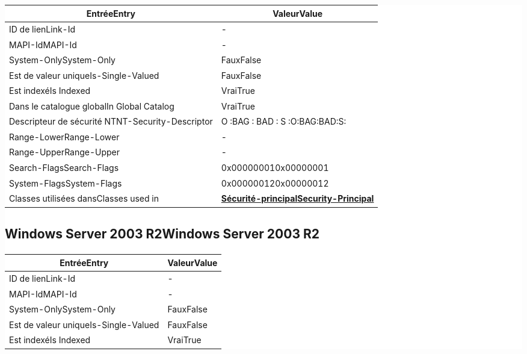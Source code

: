 

| <span data-ttu-id="8faff-155">Entrée</span><span class="sxs-lookup"><span data-stu-id="8faff-155">Entry</span></span> | <span data-ttu-id="8faff-156">Valeur</span><span class="sxs-lookup"><span data-stu-id="8faff-156">Value</span></span> |
|------------------------|--------------------------------------------------------------|
| <span data-ttu-id="8faff-157">ID de lien</span><span class="sxs-lookup"><span data-stu-id="8faff-157">Link-Id</span></span>                | \-                                                           |
| <span data-ttu-id="8faff-158">MAPI-Id</span><span class="sxs-lookup"><span data-stu-id="8faff-158">MAPI-Id</span></span>                | \-                                                           |
| <span data-ttu-id="8faff-159">System-Only</span><span class="sxs-lookup"><span data-stu-id="8faff-159">System-Only</span></span>            | <span data-ttu-id="8faff-160">Faux</span><span class="sxs-lookup"><span data-stu-id="8faff-160">False</span></span>                                                        |
| <span data-ttu-id="8faff-161">Est de valeur unique</span><span class="sxs-lookup"><span data-stu-id="8faff-161">Is-Single-Valued</span></span>       | <span data-ttu-id="8faff-162">Faux</span><span class="sxs-lookup"><span data-stu-id="8faff-162">False</span></span>                                                        |
| <span data-ttu-id="8faff-163">Est indexé</span><span class="sxs-lookup"><span data-stu-id="8faff-163">Is Indexed</span></span>             | <span data-ttu-id="8faff-164">Vrai</span><span class="sxs-lookup"><span data-stu-id="8faff-164">True</span></span>                                                         |
| <span data-ttu-id="8faff-165">Dans le catalogue global</span><span class="sxs-lookup"><span data-stu-id="8faff-165">In Global Catalog</span></span>      | <span data-ttu-id="8faff-166">Vrai</span><span class="sxs-lookup"><span data-stu-id="8faff-166">True</span></span>                                                         |
| <span data-ttu-id="8faff-167">Descripteur de sécurité NT</span><span class="sxs-lookup"><span data-stu-id="8faff-167">NT-Security-Descriptor</span></span> | <span data-ttu-id="8faff-168">O :BAG : BAD : S :</span><span class="sxs-lookup"><span data-stu-id="8faff-168">O:BAG:BAD:S:</span></span>                                                 |
| <span data-ttu-id="8faff-169">Range-Lower</span><span class="sxs-lookup"><span data-stu-id="8faff-169">Range-Lower</span></span>            | \-                                                           |
| <span data-ttu-id="8faff-170">Range-Upper</span><span class="sxs-lookup"><span data-stu-id="8faff-170">Range-Upper</span></span>            | \-                                                           |
| <span data-ttu-id="8faff-171">Search-Flags</span><span class="sxs-lookup"><span data-stu-id="8faff-171">Search-Flags</span></span>           | <span data-ttu-id="8faff-172">0x00000001</span><span class="sxs-lookup"><span data-stu-id="8faff-172">0x00000001</span></span>                                                   |
| <span data-ttu-id="8faff-173">System-Flags</span><span class="sxs-lookup"><span data-stu-id="8faff-173">System-Flags</span></span>           | <span data-ttu-id="8faff-174">0x00000012</span><span class="sxs-lookup"><span data-stu-id="8faff-174">0x00000012</span></span>                                                   |
| <span data-ttu-id="8faff-175">Classes utilisées dans</span><span class="sxs-lookup"><span data-stu-id="8faff-175">Classes used in</span></span>        | [<span data-ttu-id="8faff-176">**Sécurité-principal**</span><span class="sxs-lookup"><span data-stu-id="8faff-176">**Security-Principal**</span></span>](c-securityprincipal.md)<br/> |



## <a name="windows-server-2003-r2"></a><span data-ttu-id="8faff-177">Windows Server 2003 R2</span><span class="sxs-lookup"><span data-stu-id="8faff-177">Windows Server 2003 R2</span></span>



| <span data-ttu-id="8faff-178">Entrée</span><span class="sxs-lookup"><span data-stu-id="8faff-178">Entry</span></span> | <span data-ttu-id="8faff-179">Valeur</span><span class="sxs-lookup"><span data-stu-id="8faff-179">Value</span></span> |
|------------------------|--------------------------------------------------------------|
| <span data-ttu-id="8faff-180">ID de lien</span><span class="sxs-lookup"><span data-stu-id="8faff-180">Link-Id</span></span>                | \-                                                           |
| <span data-ttu-id="8faff-181">MAPI-Id</span><span class="sxs-lookup"><span data-stu-id="8faff-181">MAPI-Id</span></span>                | \-                                                           |
| <span data-ttu-id="8faff-182">System-Only</span><span class="sxs-lookup"><span data-stu-id="8faff-182">System-Only</span></span>            | <span data-ttu-id="8faff-183">Faux</span><span class="sxs-lookup"><span data-stu-id="8faff-183">False</span></span>                                                        |
| <span data-ttu-id="8faff-184">Est de valeur unique</span><span class="sxs-lookup"><span data-stu-id="8faff-184">Is-Single-Valued</span></span>       | <span data-ttu-id="8faff-185">Faux</span><span class="sxs-lookup"><span data-stu-id="8faff-185">False</span></span>                                                        |
| <span data-ttu-id="8faff-186">Est indexé</span><span class="sxs-lookup"><span data-stu-id="8faff-186">Is Indexed</span></span>             | <span data-ttu-id="8faff-187">Vrai</span><span class="sxs-lookup"><span data-stu-id="8faff-187">True</span></span>                                                         |